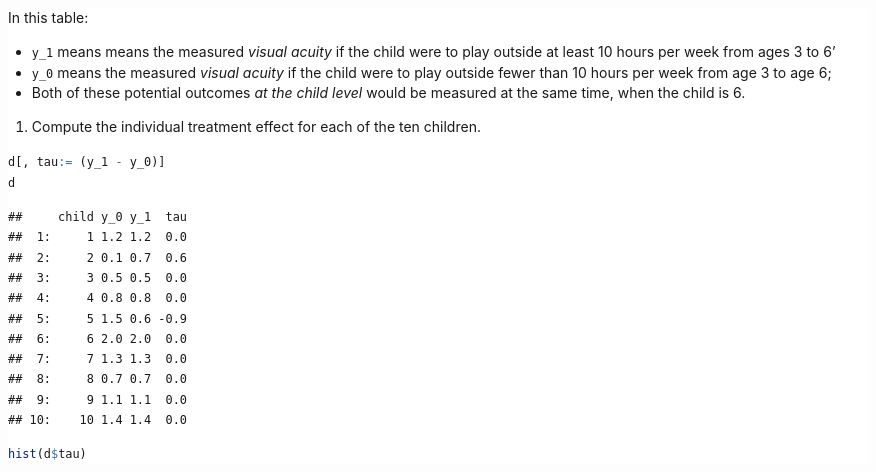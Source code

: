 In this table:

  - `y_1` means means the measured *visual acuity* if the child were to
    play outside at least 10 hours per week from ages 3 to 6’  
  - `y_0` means the measured *visual acuity* if the child were to play
    outside fewer than 10 hours per week from age 3 to age 6;
  - Both of these potential outcomes *at the child level* would be
    measured at the same time, when the child is 6.



1.  Compute the individual treatment effect for each of the ten
    children.



``` r
d[, tau:= (y_1 - y_0)]
d
```

    ##     child y_0 y_1  tau
    ##  1:     1 1.2 1.2  0.0
    ##  2:     2 0.1 0.7  0.6
    ##  3:     3 0.5 0.5  0.0
    ##  4:     4 0.8 0.8  0.0
    ##  5:     5 1.5 0.6 -0.9
    ##  6:     6 2.0 2.0  0.0
    ##  7:     7 1.3 1.3  0.0
    ##  8:     8 0.7 0.7  0.0
    ##  9:     9 1.1 1.1  0.0
    ## 10:    10 1.4 1.4  0.0

``` r
hist(d$tau)
```
